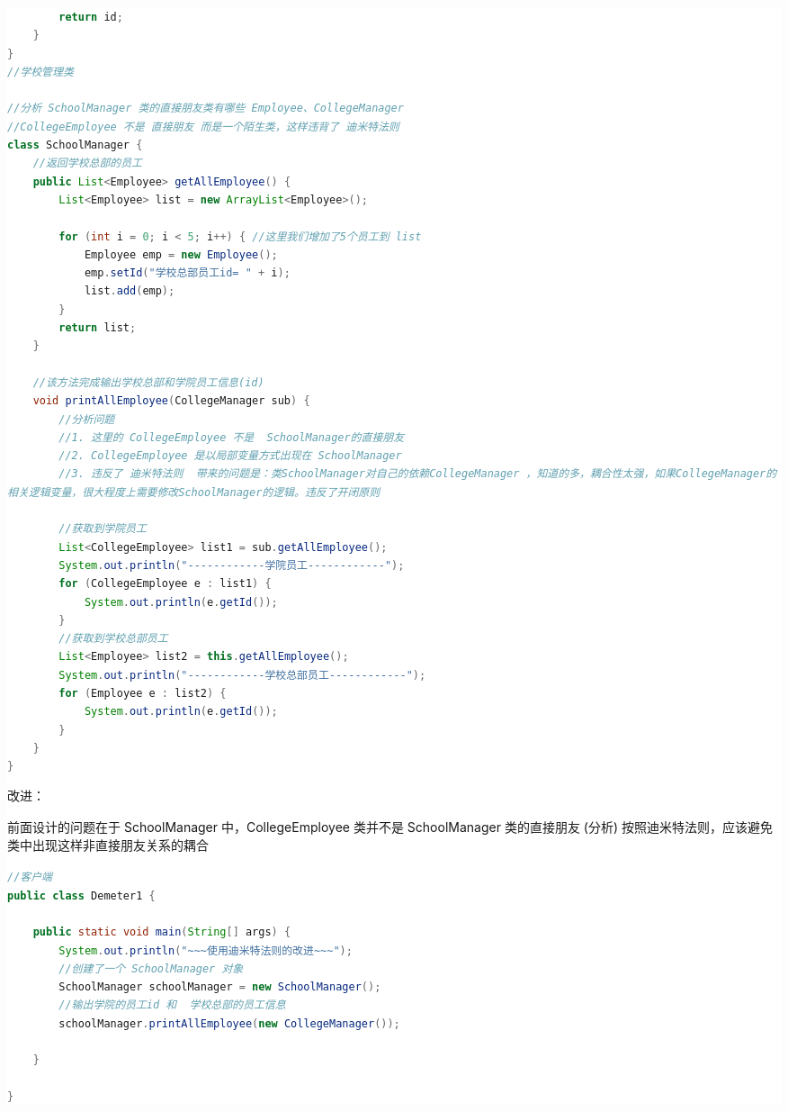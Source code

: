 ```java
		return id;
	}
}
//学校管理类

//分析 SchoolManager 类的直接朋友类有哪些 Employee、CollegeManager
//CollegeEmployee 不是 直接朋友 而是一个陌生类，这样违背了 迪米特法则 
class SchoolManager {
	//返回学校总部的员工
	public List<Employee> getAllEmployee() {
		List<Employee> list = new ArrayList<Employee>();
		
		for (int i = 0; i < 5; i++) { //这里我们增加了5个员工到 list
			Employee emp = new Employee();
			emp.setId("学校总部员工id= " + i);
			list.add(emp);
		}
		return list;
	}

	//该方法完成输出学校总部和学院员工信息(id)
	void printAllEmployee(CollegeManager sub) {
		//分析问题
		//1. 这里的 CollegeEmployee 不是  SchoolManager的直接朋友
		//2. CollegeEmployee 是以局部变量方式出现在 SchoolManager
		//3. 违反了 迪米特法则  带来的问题是：类SchoolManager对自己的依赖CollegeManager ，知道的多，耦合性太强，如果CollegeManager的相关逻辑变量，很大程度上需要修改SchoolManager的逻辑。违反了开闭原则
		
		//获取到学院员工
		List<CollegeEmployee> list1 = sub.getAllEmployee();
		System.out.println("------------学院员工------------");
		for (CollegeEmployee e : list1) {
			System.out.println(e.getId());
		}
		//获取到学校总部员工
		List<Employee> list2 = this.getAllEmployee();
		System.out.println("------------学校总部员工------------");
		for (Employee e : list2) {
			System.out.println(e.getId());
		}
	}
}

```

改进：

前面设计的问题在于 SchoolManager 中，CollegeEmployee 类并不是 SchoolManager 类的直接朋友 (分析)
按照迪米特法则，应该避免类中出现这样非直接朋友关系的耦合

```java
//客户端
public class Demeter1 {

	public static void main(String[] args) {
		System.out.println("~~~使用迪米特法则的改进~~~");
		//创建了一个 SchoolManager 对象
		SchoolManager schoolManager = new SchoolManager();
		//输出学院的员工id 和  学校总部的员工信息
		schoolManager.printAllEmployee(new CollegeManager());

	}

}
```